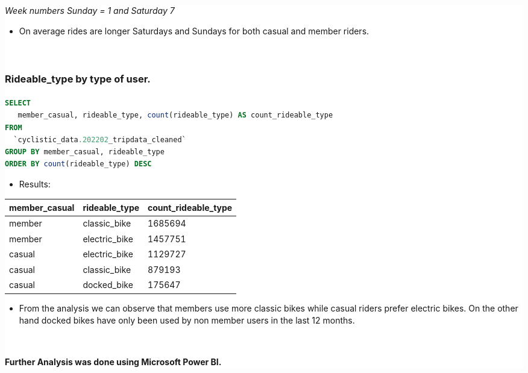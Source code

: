 *Week numbers Sunday = 1 and Saturday 7*

* On average rides are longer Saturdays and Sundays for both casual and member riders.

<br/>

### Rideable_type by type of user.
```sql
SELECT
   member_casual, rideable_type, count(rideable_type) AS count_rideable_type
FROM
  `cyclistic_data.202202_tripdata_cleaned`
GROUP BY member_casual, rideable_type
ORDER BY count(rideable_type) DESC
```

* Results:

|          member_casual | rideable_type | count_rideable_type|
|------------------------|---------------|--------------------|
|          member        | classic_bike  | 1685694|
|          member        | electric_bike | 1457751|
|          casual        | electric_bike | 1129727|
|          casual        | classic_bike  | 879193|
|          casual        | docked_bike   | 175647|

* From the analysis we can observe that members use more classic bikes while casual riders prefer electric bikes. 
On the other hand docked bikes have only been used by non member users in the last 12 months.


<br/>

**Further Analysis was done using Microsoft Power BI.**
